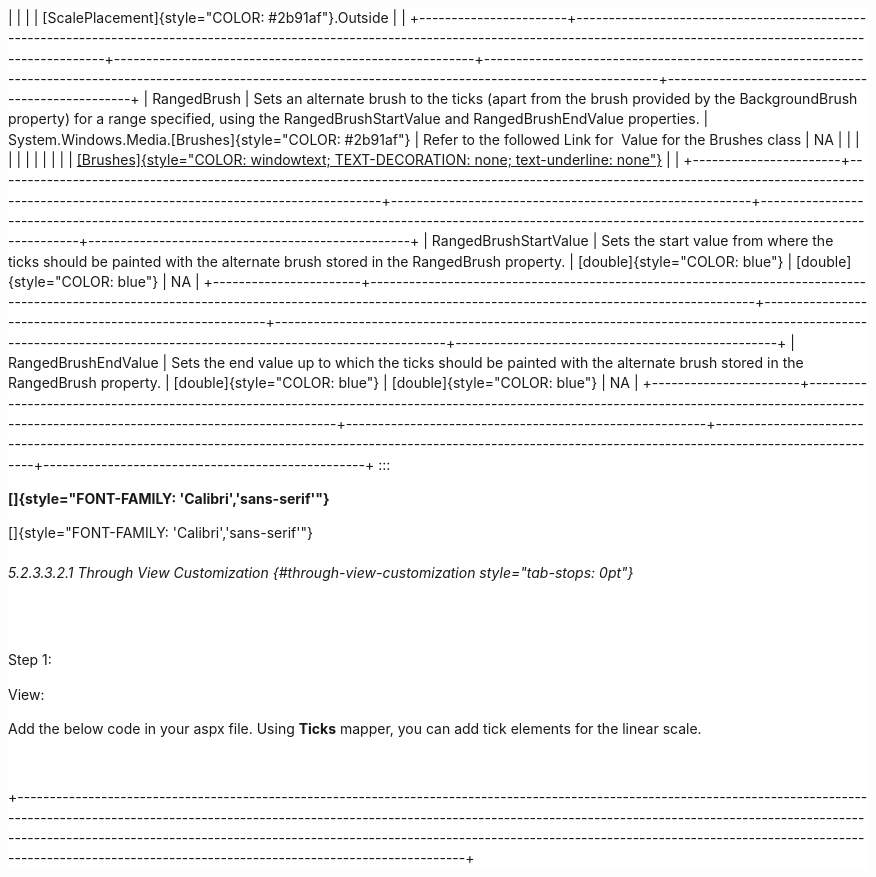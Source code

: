 |                       |                                                                                                                                                                                                 |                                                        | [ScalePlacement]{style="COLOR: #2b91af"}.Outside                                                                                                               |                                                  |
+-----------------------+-------------------------------------------------------------------------------------------------------------------------------------------------------------------------------------------------+--------------------------------------------------------+----------------------------------------------------------------------------------------------------------------------------------------------------------------+--------------------------------------------------+
| RangedBrush           | Sets an alternate brush to the ticks (apart from the brush provided by the BackgroundBrush property) for a range specified, using the RangedBrushStartValue and RangedBrushEndValue properties. | System.Windows.Media.[Brushes]{style="COLOR: #2b91af"} | Refer to the followed Link for  Value for the Brushes class                                                                                                    | NA                                               |
|                       |                                                                                                                                                                                                 |                                                        |                                                                                                                                                                |                                                  |
|                       |                                                                                                                                                                                                 |                                                        | [[Brushes]{style="COLOR: windowtext; TEXT-DECORATION: none; text-underline: none"}](http://msdn.microsoft.com/en-us/library/system.windows.media.brushes.aspx) |                                                  |
+-----------------------+-------------------------------------------------------------------------------------------------------------------------------------------------------------------------------------------------+--------------------------------------------------------+----------------------------------------------------------------------------------------------------------------------------------------------------------------+--------------------------------------------------+
| RangedBrushStartValue | Sets the start value from where the ticks should be painted with the alternate brush stored in the RangedBrush property.                                                                        | [double]{style="COLOR: blue"}                          | [double]{style="COLOR: blue"}                                                                                                                                  | NA                                               |
+-----------------------+-------------------------------------------------------------------------------------------------------------------------------------------------------------------------------------------------+--------------------------------------------------------+----------------------------------------------------------------------------------------------------------------------------------------------------------------+--------------------------------------------------+
| RangedBrushEndValue   | Sets the end value up to which the ticks should be painted with the alternate brush stored in the RangedBrush property.                                                                         | [double]{style="COLOR: blue"}                          | [double]{style="COLOR: blue"}                                                                                                                                  | NA                                               |
+-----------------------+-------------------------------------------------------------------------------------------------------------------------------------------------------------------------------------------------+--------------------------------------------------------+----------------------------------------------------------------------------------------------------------------------------------------------------------------+--------------------------------------------------+
:::

**[]{style="FONT-FAMILY: 'Calibri','sans-serif'"}** 

[]{style="FONT-FAMILY: 'Calibri','sans-serif'"} 

###### 5.2.3.3.2.1 Through View Customization {#through-view-customization style="tab-stops: 0pt"}

 

Step 1:

View:

Add the below code in your aspx file. Using **Ticks** mapper, you can add tick elements for the linear scale.

 

+-------------------------------------------------------------------------------------------------------------------------------------------------------------------------------------------------------------------------------------------------------------------------------------------------------------------------------------------------------------------------------------------------------------------------------------------------------------------------------------+